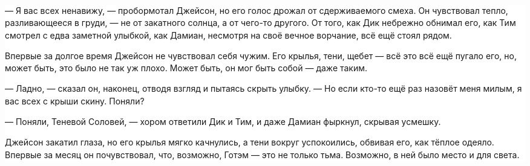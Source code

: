 — Я вас всех ненавижу, — пробормотал Джейсон, но его голос дрожал от сдерживаемого смеха. Он чувствовал тепло, разливающееся в груди, — не от закатного солнца, а от чего-то другого. От того, как Дик небрежно обнимал его, как Тим смотрел с едва заметной улыбкой, как Дамиан, несмотря на своё вечное ворчание, всё ещё стоял рядом.

Впервые за долгое время Джейсон не чувствовал себя чужим. Его крылья, тени, щебет — всё это всё ещё пугало его, но, может быть, это было не так уж плохо. Может быть, он мог быть собой — даже таким.

— Ладно, — сказал он, наконец, отводя взгляд и пытаясь скрыть улыбку. — Но если кто-то ещё раз назовёт меня милым, я вас всех с крыши скину. Поняли?

— Поняли, Теневой Соловей, — хором ответили Дик и Тим, и даже Дамиан фыркнул, скрывая усмешку.

Джейсон закатил глаза, но его крылья мягко качнулись, а тени вокруг успокоились, обвивая его, как тёплое одеяло. Впервые за месяц он почувствовал, что, возможно, Готэм — это не только тьма. Возможно, в ней было место и для света.

